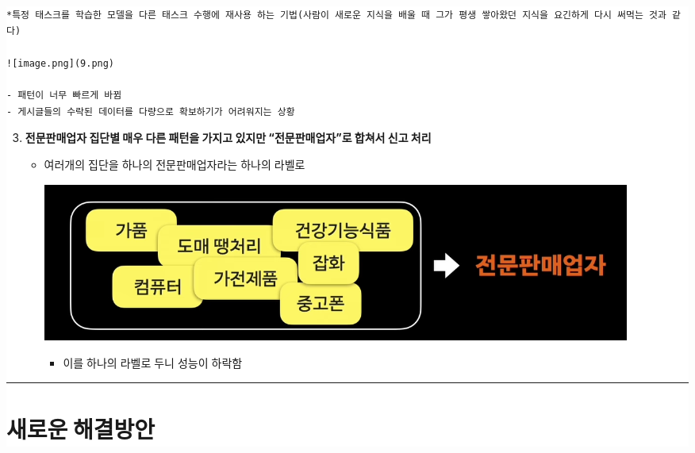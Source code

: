     *특정 태스크를 학습한 모델을 다른 태스크 수행에 재사용 하는 기법(사람이 새로운 지식을 배울 때 그가 평생 쌓아왔던 지식을 요긴하게 다시 써먹는 것과 같다)
    
    ![image.png](9.png)
    
    - 패턴이 너무 빠르게 바뀜
    - 게시글들의 수락된 데이터를 다량으로 확보하기가 어려워지는 상황
3. **전문판매업자 집단별 매우 다른 패턴을 가지고 있지만 “전문판매업자”로 합쳐서 신고 처리**
    - 여러개의 집단을 하나의 전문판매업자라는 하나의 라벨로
        
        ![image.png](10.png)
        
        - 이를 하나의 라벨로 두니 성능이 하락함

---

# 새로운 해결방안
